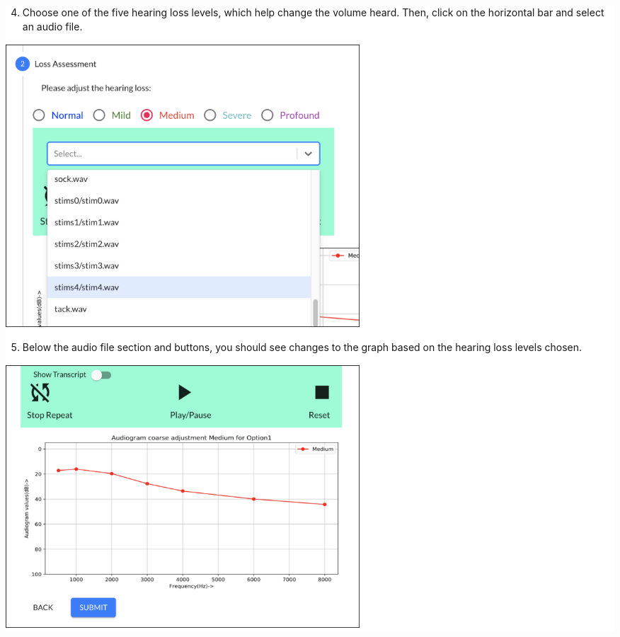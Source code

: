 4. Choose one of the five hearing loss levels, which help change the volume heard. Then, click on the horizontal bar and select an audio file.  
<img src="pictures_from_guides/nodejs_coarseFitDemo/coarseFitDemo_lossLevelsFileSelection.png" width="500px" height="100%"/>

5. Below the audio file section and buttons, you should see changes to the graph based on the hearing loss levels chosen.  
<img src="pictures_from_guides/nodejs_coarseFitDemo/coarseFitDemo_changeToGraph.png" width="500px" height="100%"/>
